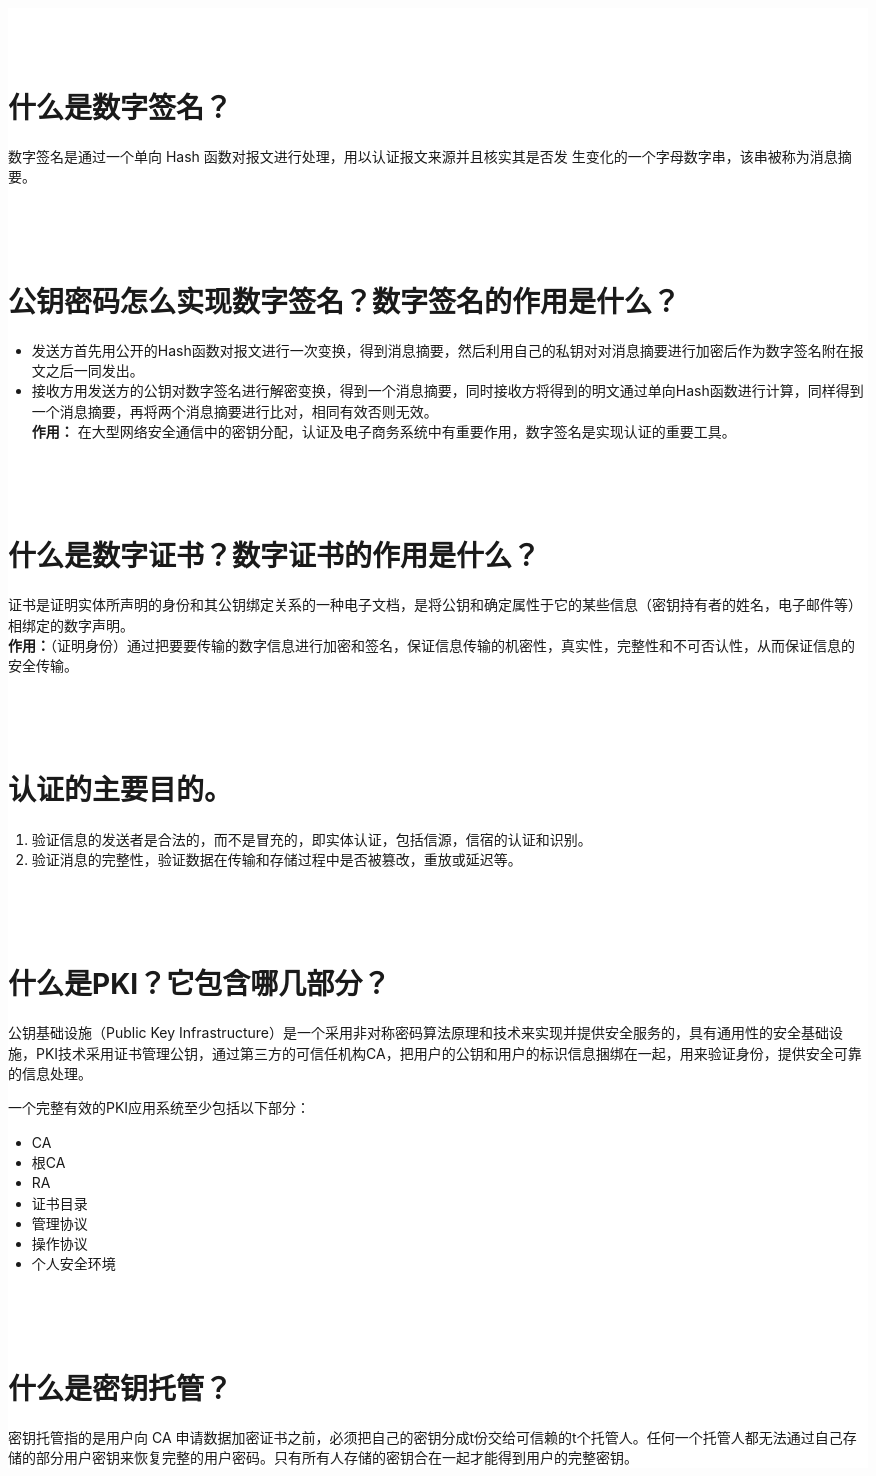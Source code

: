 </br>  
</br>

# 什么是数字签名？
数字签名是通过一个单向 Hash 函数对报文进行处理，用以认证报文来源并且核实其是否发 生变化的一个字母数字串，该串被称为消息摘要。  

</br>
</br>  

# 公钥密码怎么实现数字签名？数字签名的作用是什么？
* 发送方首先用公开的Hash函数对报文进行一次变换，得到消息摘要，然后利用自己的私钥对对消息摘要进行加密后作为数字签名附在报文之后一同发出。
* 接收方用发送方的公钥对数字签名进行解密变换，得到一个消息摘要，同时接收方将得到的明文通过单向Hash函数进行计算，同样得到一个消息摘要，再将两个消息摘要进行比对，相同有效否则无效。            
**作用：** 在大型网络安全通信中的密钥分配，认证及电子商务系统中有重要作用，数字签名是实现认证的重要工具。   

</br>
</br>     

# 什么是数字证书？数字证书的作用是什么？
证书是证明实体所声明的身份和其公钥绑定关系的一种电子文档，是将公钥和确定属性于它的某些信息（密钥持有者的姓名，电子邮件等）相绑定的数字声明。     
**作用：**（证明身份）通过把要要传输的数字信息进行加密和签名，保证信息传输的机密性，真实性，完整性和不可否认性，从而保证信息的安全传输。

</br>
</br>  

# 认证的主要目的。
1. 验证信息的发送者是合法的，而不是冒充的，即实体认证，包括信源，信宿的认证和识别。
2. 验证消息的完整性，验证数据在传输和存储过程中是否被篡改，重放或延迟等。

</br>
</br>   

# 什么是PKI？它包含哪几部分？
公钥基础设施（Public Key Infrastructure）是一个采用非对称密码算法原理和技术来实现并提供安全服务的，具有通用性的安全基础设施，PKI技术采用证书管理公钥，通过第三方的可信任机构CA，把用户的公钥和用户的标识信息捆绑在一起，用来验证身份，提供安全可靠的信息处理。

一个完整有效的PKI应用系统至少包括以下部分：
* CA
* 根CA
* RA
* 证书目录
* 管理协议
* 操作协议
* 个人安全环境

</br>
</br>

# 什么是密钥托管？
密钥托管指的是用户向 CA 申请数据加密证书之前，必须把自己的密钥分成t份交给可信赖的t个托管人。任何一个托管人都无法通过自己存储的部分用户密钥来恢复完整的用户密码。只有所有人存储的密钥合在一起才能得到用户的完整密钥。  
